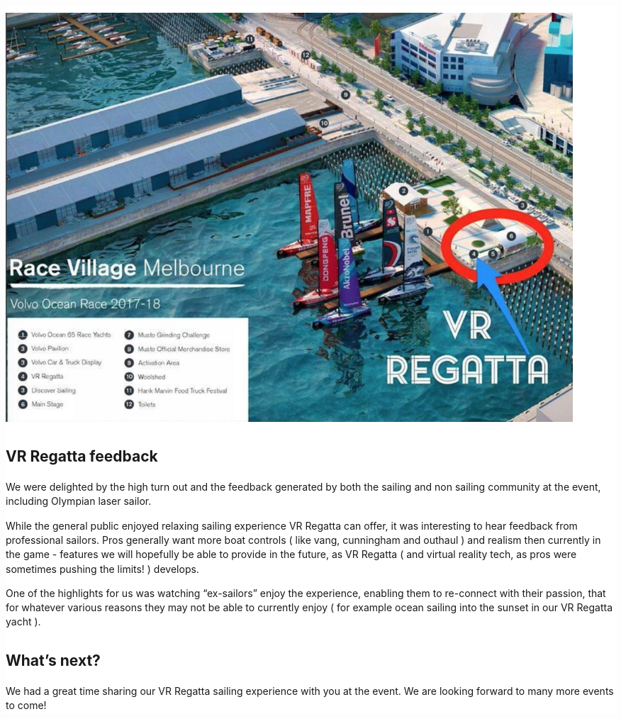 <img src="/assets/vor/vrregattavor9.jpg" style="max-width: 800px; width: 100%; margin: 10px 0px 0px 0px;"/>


## VR Regatta feedback

We were delighted by the high turn out and the feedback generated by both the sailing and non sailing community at the event, including Olympian laser sailor.

While the general public enjoyed relaxing sailing experience VR Regatta can offer, it was interesting to hear feedback from professional sailors. Pros generally want more boat controls ( like vang, cunningham and outhaul  ) and realism then currently in the game - features we will hopefully be able to provide in the future, as VR Regatta ( and virtual reality tech, as pros were sometimes pushing the limits! ) develops.

One of the highlights for us was watching “ex-sailors” enjoy the experience, enabling them to re-connect with their passion, that for whatever various reasons they may not be able to currently enjoy ( for example ocean sailing into the sunset in our VR Regatta yacht ).

## What’s next?

We had a great time sharing our VR Regatta sailing experience with you at the event. We are looking forward to many more events to come!
